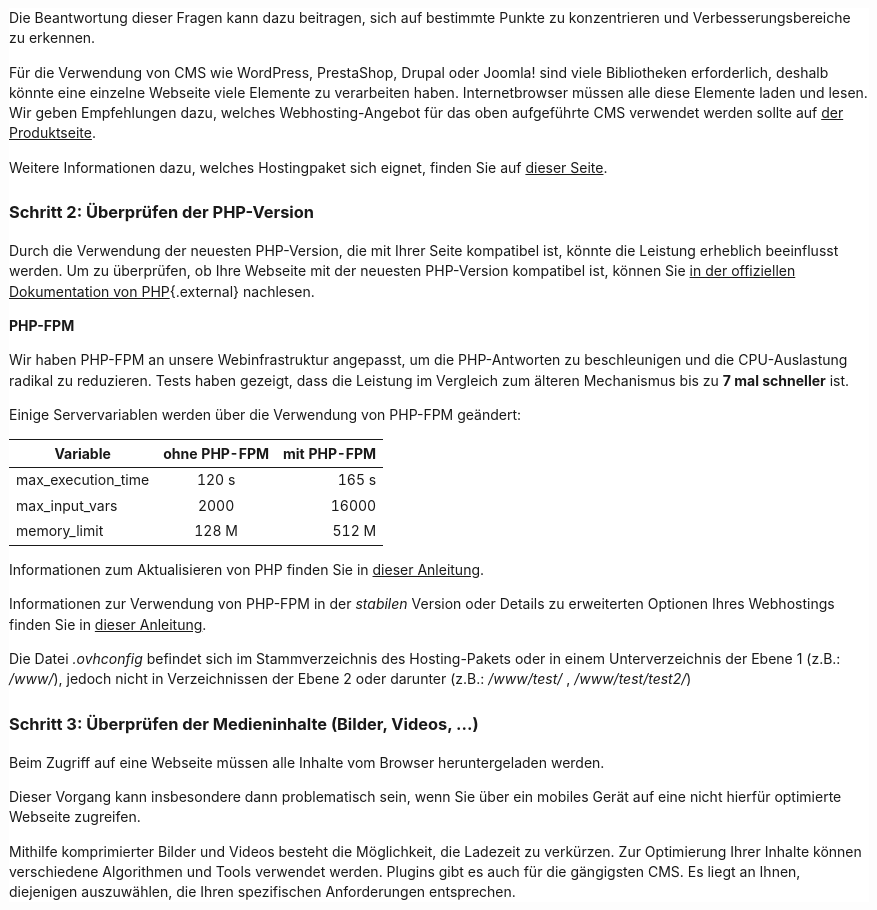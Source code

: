 Die Beantwortung dieser Fragen kann dazu beitragen, sich auf bestimmte Punkte zu konzentrieren und Verbesserungsbereiche zu erkennen.

Für die Verwendung von CMS wie WordPress, PrestaShop, Drupal oder Joomla! sind viele Bibliotheken erforderlich, deshalb könnte eine einzelne Webseite viele Elemente zu verarbeiten haben.
Internetbrowser müssen alle diese Elemente laden und lesen.
Wir geben Empfehlungen dazu, welches Webhosting-Angebot für das oben aufgeführte CMS verwendet werden sollte auf [der Produktseite](/links/web/hosting).

Weitere Informationen dazu, welches Hostingpaket sich eignet, finden Sie auf [dieser Seite](https://www.ovhcloud.com/de/web-hosting/uc-best-web-hosting/).

### Schritt 2: Überprüfen der PHP-Version
Durch die Verwendung der neuesten PHP-Version, die mit Ihrer Seite kompatibel ist, könnte die Leistung erheblich beeinflusst werden.
Um zu überprüfen, ob Ihre Webseite mit der neuesten PHP-Version kompatibel ist, können Sie [in der offiziellen Dokumentation von PHP](https://php.net/eol.php){.external} nachlesen.

**PHP-FPM**

Wir haben PHP-FPM an unsere Webinfrastruktur angepasst, um die PHP-Antworten zu beschleunigen und die CPU-Auslastung radikal zu reduzieren.
Tests haben gezeigt, dass die Leistung im Vergleich zum älteren Mechanismus bis zu **7 mal schneller** ist.

Einige Servervariablen werden über die Verwendung von PHP-FPM geändert:

|Variable|ohne PHP-FPM|mit PHP-FPM|
| ------------- |:-------------:| -----:|
|max_execution_time|120 s|165 s|
|max_input_vars|2000|16000|
|memory_limit|128 M|512 M|

Informationen zum Aktualisieren von PHP finden Sie in [dieser Anleitung](/pages/web_cloud/web_hosting/configure_your_web_hosting).

Informationen zur Verwendung von PHP-FPM in der _stabilen_ Version oder Details zu erweiterten Optionen Ihres Webhostings finden Sie in [dieser Anleitung](/pages/web_cloud/web_hosting/configure_your_web_hosting).

Die Datei _.ovhconfig_ befindet sich im Stammverzeichnis des Hosting-Pakets oder in einem Unterverzeichnis der Ebene 1 (z.B.: _/www/_), jedoch nicht in Verzeichnissen der Ebene 2 oder darunter (z.B.: _/www/test/_ , _/www/test/test2/_)

### Schritt 3: Überprüfen der Medieninhalte (Bilder, Videos, ...)
Beim Zugriff auf eine Webseite müssen alle Inhalte vom Browser heruntergeladen werden.

Dieser Vorgang kann insbesondere dann problematisch sein, wenn Sie über ein mobiles Gerät auf eine nicht hierfür optimierte Webseite zugreifen.

Mithilfe komprimierter Bilder und Videos besteht die Möglichkeit, die Ladezeit zu verkürzen.
Zur Optimierung Ihrer Inhalte können verschiedene Algorithmen und Tools verwendet werden. Plugins gibt es auch für die gängigsten CMS.
Es liegt an Ihnen, diejenigen auszuwählen, die Ihren spezifischen Anforderungen entsprechen.
